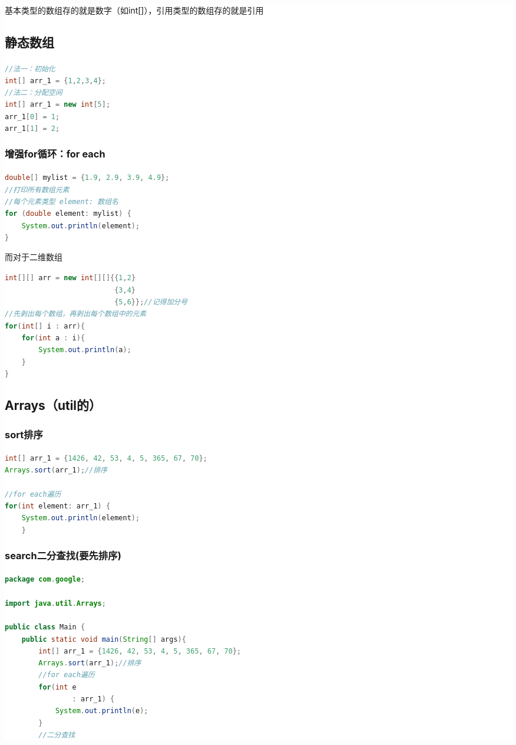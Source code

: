 基本类型的数组存的就是数字（如int[]），引用类型的数组存的就是引用

## 静态数组
```java
//法一：初始化
int[] arr_1 = {1,2,3,4};
//法二：分配空间
int[] arr_1 = new int[5];
arr_1[0] = 1;
arr_1[1] = 2;
```
### 增强for循环：for each
```java
double[] mylist = {1.9, 2.9, 3.9, 4.9};
//打印所有数组元素
//每个元素类型 element: 数组名
for (double element: mylist) {
    System.out.println(element);
}
```
而对于二维数组

```java
int[][] arr = new int[][]{{1,2}
                          {3,4}
                          {5,6}};//记得加分号
//先剥出每个数组，再剥出每个数组中的元素
for(int[] i : arr){
    for(int a : i){
        System.out.println(a);
    }
}
```



## Arrays（util的）

### sort排序
```java
int[] arr_1 = {1426, 42, 53, 4, 5, 365, 67, 70};
Arrays.sort(arr_1);//排序

//for each遍历
for(int element: arr_1) {
    System.out.println(element);
    }
```
### search二分查找(要先排序)
```java
package com.google;

import java.util.Arrays; 

public class Main {
    public static void main(String[] args){
        int[] arr_1 = {1426, 42, 53, 4, 5, 365, 67, 70};
        Arrays.sort(arr_1);//排序
        //for each遍历
        for(int e
                : arr_1) {
            System.out.println(e);
        }
        //二分查找
```